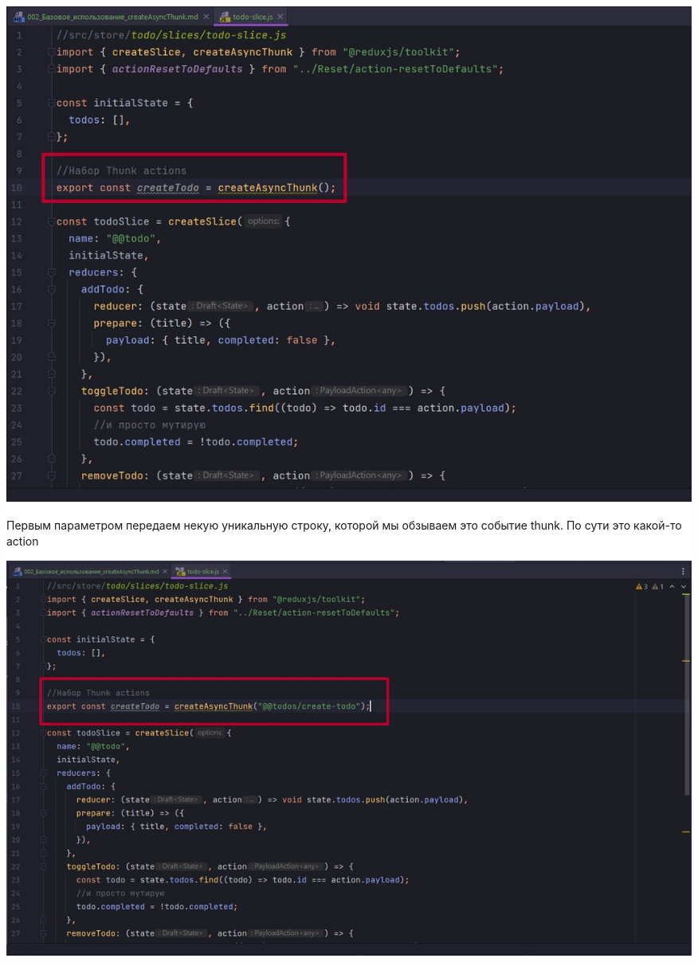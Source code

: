 ![](img/002.jpg)

Первым параметром передаем некую уникальную строку, которой мы обзываем это событие thunk. По сути это какой-то action

![](img/003.jpg)
